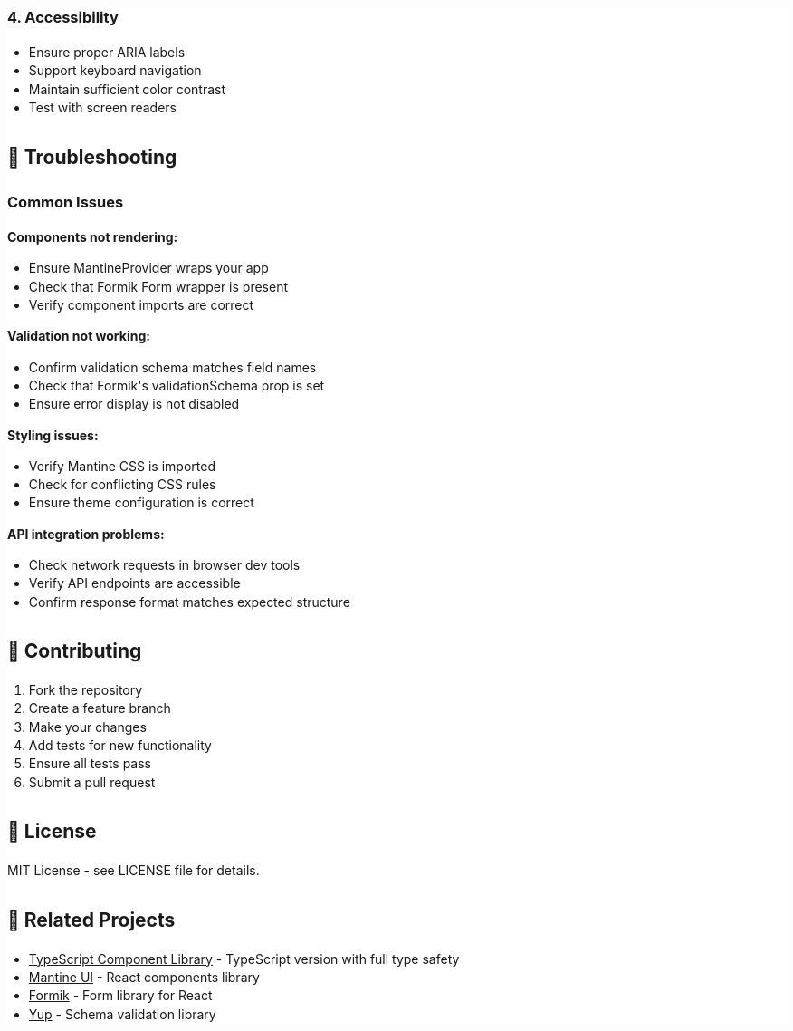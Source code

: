 ### 4. Accessibility
- Ensure proper ARIA labels
- Support keyboard navigation
- Maintain sufficient color contrast
- Test with screen readers

## 🐛 Troubleshooting

### Common Issues

**Components not rendering:**
- Ensure MantineProvider wraps your app
- Check that Formik Form wrapper is present
- Verify component imports are correct

**Validation not working:**
- Confirm validation schema matches field names
- Check that Formik's validationSchema prop is set
- Ensure error display is not disabled

**Styling issues:**
- Verify Mantine CSS is imported
- Check for conflicting CSS rules
- Ensure theme configuration is correct

**API integration problems:**
- Check network requests in browser dev tools
- Verify API endpoints are accessible
- Confirm response format matches expected structure

## 🤝 Contributing

1. Fork the repository
2. Create a feature branch
3. Make your changes
4. Add tests for new functionality
5. Ensure all tests pass
6. Submit a pull request

## 📄 License

MIT License - see LICENSE file for details.

## 🔗 Related Projects

- [TypeScript Component Library](../typescript-component/README.md) - TypeScript version with full type safety
- [Mantine UI](https://mantine.dev/) - React components library
- [Formik](https://formik.org/) - Form library for React
- [Yup](https://github.com/jquense/yup) - Schema validation library